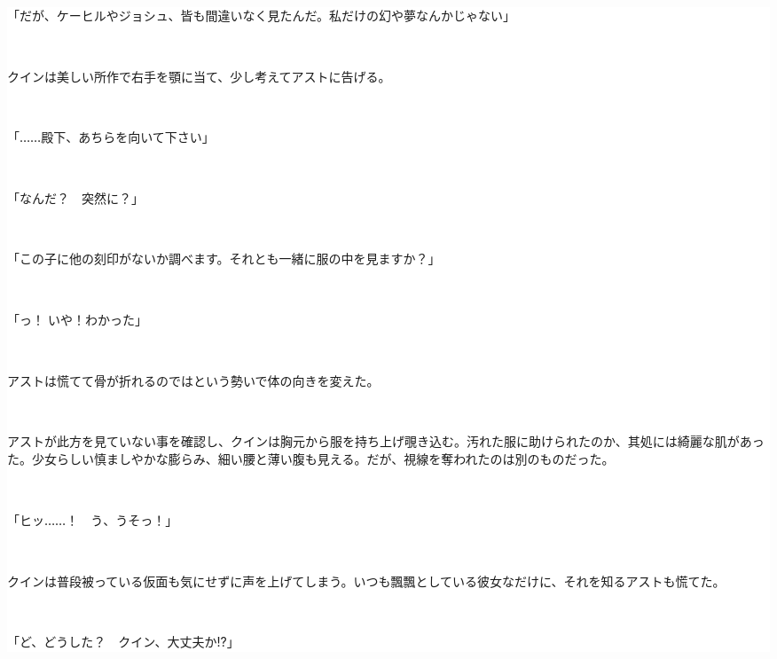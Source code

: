  </p>
 <p id="L157">
  「だが、ケーヒルやジョシュ、皆も間違いなく見たんだ。私だけの幻や夢なんかじゃない」
 </p>
 <p id="L158">
  <br/>
 </p>
 <p id="L159">
  クインは美しい所作で右手を顎に当て、少し考えてアストに告げる。
 </p>
 <p id="L160">
  <br/>
 </p>
 <p id="L161">
  「……殿下、あちらを向いて下さい」
 </p>
 <p id="L162">
  <br/>
 </p>
 <p id="L163">
  「なんだ？　突然に？」
 </p>
 <p id="L164">
  <br/>
 </p>
 <p id="L165">
  「この子に他の刻印がないか調べます。それとも一緒に服の中を見ますか？」
 </p>
 <p id="L166">
  <br/>
 </p>
 <p id="L167">
  「っ！ いや！わかった」
 </p>
 <p id="L168">
  <br/>
 </p>
 <p id="L169">
  アストは慌てて骨が折れるのではという勢いで体の向きを変えた。
 </p>
 <p id="L170">
  <br/>
 </p>
 <p id="L171">
  アストが此方を見ていない事を確認し、クインは胸元から服を持ち上げ覗き込む。汚れた服に助けられたのか、其処には綺麗な肌があった。少女らしい慎ましやかな膨らみ、細い腰と薄い腹も見える。だが、視線を奪われたのは別のものだった。
 </p>
 <p id="L172">
  <br/>
 </p>
 <p id="L173">
  「ヒッ……！　う、うそっ！」
 </p>
 <p id="L174">
  <br/>
 </p>
 <p id="L175">
  クインは普段被っている仮面も気にせずに声を上げてしまう。いつも飄飄としている彼女なだけに、それを知るアストも慌てた。
 </p>
 <p id="L176">
  <br/>
 </p>
 <p id="L177">
  「ど、どうした？　クイン、大丈夫か⁉︎」